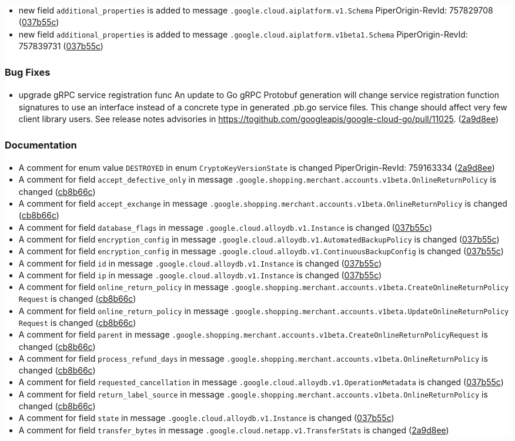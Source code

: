 * new field `additional_properties` is added to message `.google.cloud.aiplatform.v1.Schema` PiperOrigin-RevId: 757829708 ([037b55c](https://github.com/googleapis/google-cloud-go/commit/037b55cf453e23451b59ee04077ca599e3ffe031))
* new field `additional_properties` is added to message `.google.cloud.aiplatform.v1beta1.Schema` PiperOrigin-RevId: 757839731 ([037b55c](https://github.com/googleapis/google-cloud-go/commit/037b55cf453e23451b59ee04077ca599e3ffe031))

### Bug Fixes

* upgrade gRPC service registration func An update to Go gRPC Protobuf generation will change service registration function signatures to use an interface instead of a concrete type in generated .pb.go service files. This change should affect very few client library users. See release notes advisories in https://togithub.com/googleapis/google-cloud-go/pull/11025. ([2a9d8ee](https://github.com/googleapis/google-cloud-go/commit/2a9d8eec71a7e6803eb534287c8d2f64903dcddd))

### Documentation

* A comment for enum value `DESTROYED` in enum `CryptoKeyVersionState` is changed PiperOrigin-RevId: 759163334 ([2a9d8ee](https://github.com/googleapis/google-cloud-go/commit/2a9d8eec71a7e6803eb534287c8d2f64903dcddd))
* A comment for field `accept_defective_only` in message `.google.shopping.merchant.accounts.v1beta.OnlineReturnPolicy` is changed ([cb8b66c](https://github.com/googleapis/google-cloud-go/commit/cb8b66cdbff925aaecb59703523cdf364b554eb6))
* A comment for field `accept_exchange` in message `.google.shopping.merchant.accounts.v1beta.OnlineReturnPolicy` is changed ([cb8b66c](https://github.com/googleapis/google-cloud-go/commit/cb8b66cdbff925aaecb59703523cdf364b554eb6))
* A comment for field `database_flags` in message `.google.cloud.alloydb.v1.Instance` is changed ([037b55c](https://github.com/googleapis/google-cloud-go/commit/037b55cf453e23451b59ee04077ca599e3ffe031))
* A comment for field `encryption_config` in message `.google.cloud.alloydb.v1.AutomatedBackupPolicy` is changed ([037b55c](https://github.com/googleapis/google-cloud-go/commit/037b55cf453e23451b59ee04077ca599e3ffe031))
* A comment for field `encryption_config` in message `.google.cloud.alloydb.v1.ContinuousBackupConfig` is changed ([037b55c](https://github.com/googleapis/google-cloud-go/commit/037b55cf453e23451b59ee04077ca599e3ffe031))
* A comment for field `id` in message `.google.cloud.alloydb.v1.Instance` is changed ([037b55c](https://github.com/googleapis/google-cloud-go/commit/037b55cf453e23451b59ee04077ca599e3ffe031))
* A comment for field `ip` in message `.google.cloud.alloydb.v1.Instance` is changed ([037b55c](https://github.com/googleapis/google-cloud-go/commit/037b55cf453e23451b59ee04077ca599e3ffe031))
* A comment for field `online_return_policy` in message `.google.shopping.merchant.accounts.v1beta.CreateOnlineReturnPolicyRequest` is changed ([cb8b66c](https://github.com/googleapis/google-cloud-go/commit/cb8b66cdbff925aaecb59703523cdf364b554eb6))
* A comment for field `online_return_policy` in message `.google.shopping.merchant.accounts.v1beta.UpdateOnlineReturnPolicyRequest` is changed ([cb8b66c](https://github.com/googleapis/google-cloud-go/commit/cb8b66cdbff925aaecb59703523cdf364b554eb6))
* A comment for field `parent` in message `.google.shopping.merchant.accounts.v1beta.CreateOnlineReturnPolicyRequest` is changed ([cb8b66c](https://github.com/googleapis/google-cloud-go/commit/cb8b66cdbff925aaecb59703523cdf364b554eb6))
* A comment for field `process_refund_days` in message `.google.shopping.merchant.accounts.v1beta.OnlineReturnPolicy` is changed ([cb8b66c](https://github.com/googleapis/google-cloud-go/commit/cb8b66cdbff925aaecb59703523cdf364b554eb6))
* A comment for field `requested_cancellation` in message `.google.cloud.alloydb.v1.OperationMetadata` is changed ([037b55c](https://github.com/googleapis/google-cloud-go/commit/037b55cf453e23451b59ee04077ca599e3ffe031))
* A comment for field `return_label_source` in message `.google.shopping.merchant.accounts.v1beta.OnlineReturnPolicy` is changed ([cb8b66c](https://github.com/googleapis/google-cloud-go/commit/cb8b66cdbff925aaecb59703523cdf364b554eb6))
* A comment for field `state` in message `.google.cloud.alloydb.v1.Instance` is changed ([037b55c](https://github.com/googleapis/google-cloud-go/commit/037b55cf453e23451b59ee04077ca599e3ffe031))
* A comment for field `transfer_bytes` in message `.google.cloud.netapp.v1.TransferStats` is changed ([2a9d8ee](https://github.com/googleapis/google-cloud-go/commit/2a9d8eec71a7e6803eb534287c8d2f64903dcddd))